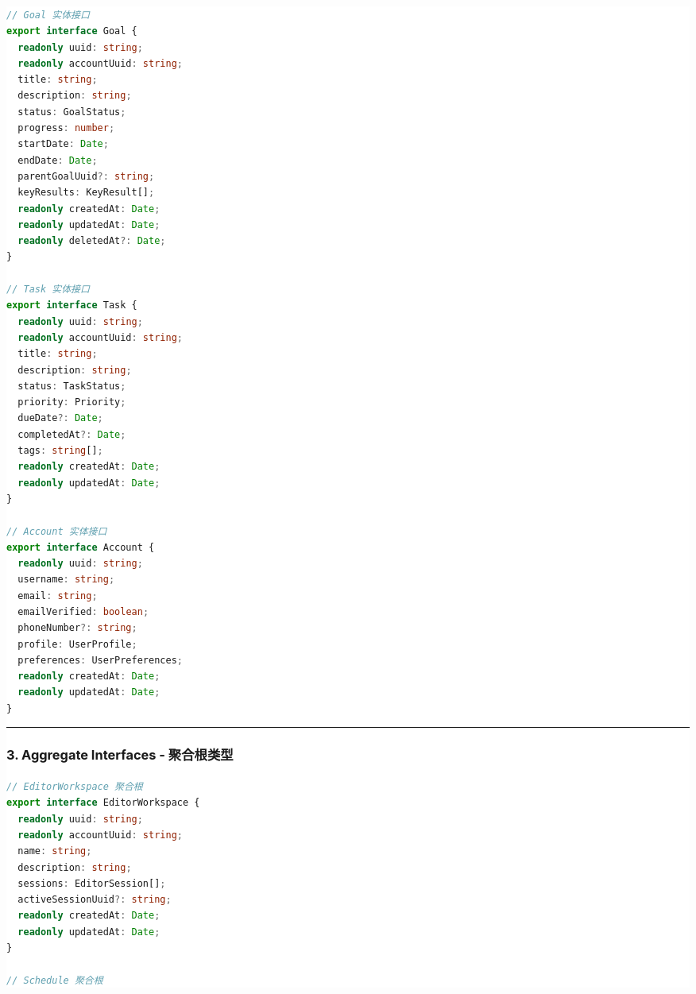 ```typescript
// Goal 实体接口
export interface Goal {
  readonly uuid: string;
  readonly accountUuid: string;
  title: string;
  description: string;
  status: GoalStatus;
  progress: number;
  startDate: Date;
  endDate: Date;
  parentGoalUuid?: string;
  keyResults: KeyResult[];
  readonly createdAt: Date;
  readonly updatedAt: Date;
  readonly deletedAt?: Date;
}

// Task 实体接口
export interface Task {
  readonly uuid: string;
  readonly accountUuid: string;
  title: string;
  description: string;
  status: TaskStatus;
  priority: Priority;
  dueDate?: Date;
  completedAt?: Date;
  tags: string[];
  readonly createdAt: Date;
  readonly updatedAt: Date;
}

// Account 实体接口
export interface Account {
  readonly uuid: string;
  username: string;
  email: string;
  emailVerified: boolean;
  phoneNumber?: string;
  profile: UserProfile;
  preferences: UserPreferences;
  readonly createdAt: Date;
  readonly updatedAt: Date;
}
```

---

### 3. Aggregate Interfaces - 聚合根类型

```typescript
// EditorWorkspace 聚合根
export interface EditorWorkspace {
  readonly uuid: string;
  readonly accountUuid: string;
  name: string;
  description: string;
  sessions: EditorSession[];
  activeSessionUuid?: string;
  readonly createdAt: Date;
  readonly updatedAt: Date;
}

// Schedule 聚合根
```